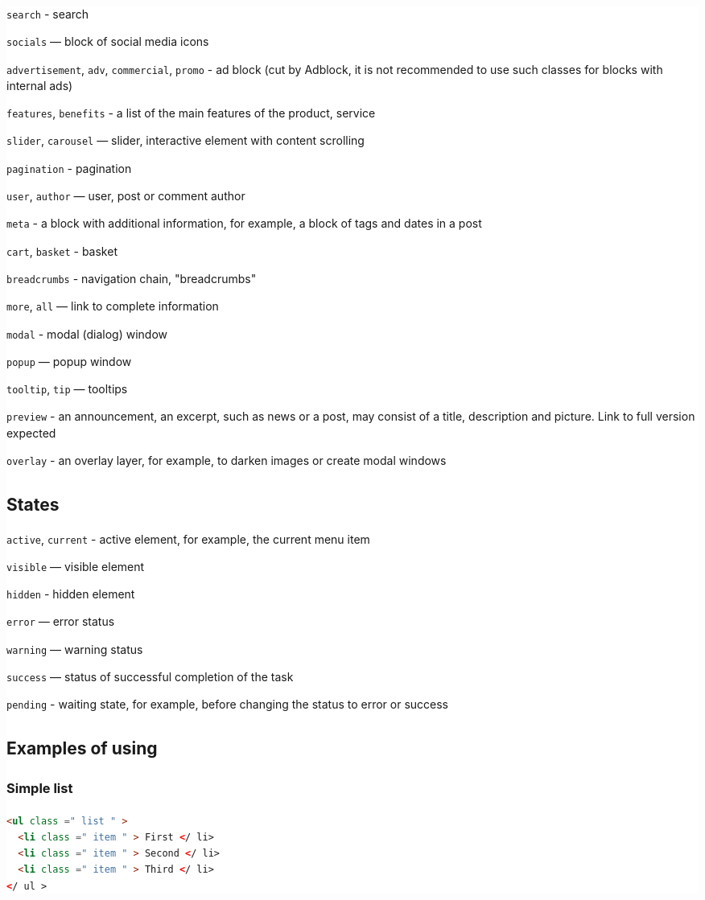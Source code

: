 `search` - search

`socials` — block of social media icons

`advertisement`, `adv`, `commercial`, `promo` - ad block (cut by Adblock, it is not recommended to use such classes for blocks with internal ads)

`features`, `benefits` - a list of the main features of the product, service

`slider`, `carousel` — slider, interactive element with content scrolling

`pagination` - pagination

`user`, `author` — user, post or comment author

`meta` - a block with additional information, for example, a block of tags and dates in a post

`cart`, `basket` ​​- basket

`breadcrumbs` - navigation chain, "breadcrumbs"

`more`, `all` — link to complete information

`modal` - modal (dialog) window

`popup` — popup window

`tooltip`, `tip` — tooltips

`preview` - an announcement, an excerpt, such as news or a post, may consist of a title, description and picture. Link to full version expected

`overlay` - an overlay layer, for example, to darken images or create modal windows

## States

`active`, `current` - active element, for example, the current menu item

`visible` — visible element

`hidden` - hidden element

`error` — error status

`warning` — warning status

`success` — status of successful completion of the task

`pending` - waiting state, for example, before changing the status to error or success

## Examples of using

### Simple list

```html
<ul class =" list " > 
  <li class =" item " > First </ li> 
  <li class =" item " > Second </ li> 
  <li class =" item " > Third </ li> 
</ ul >
```

